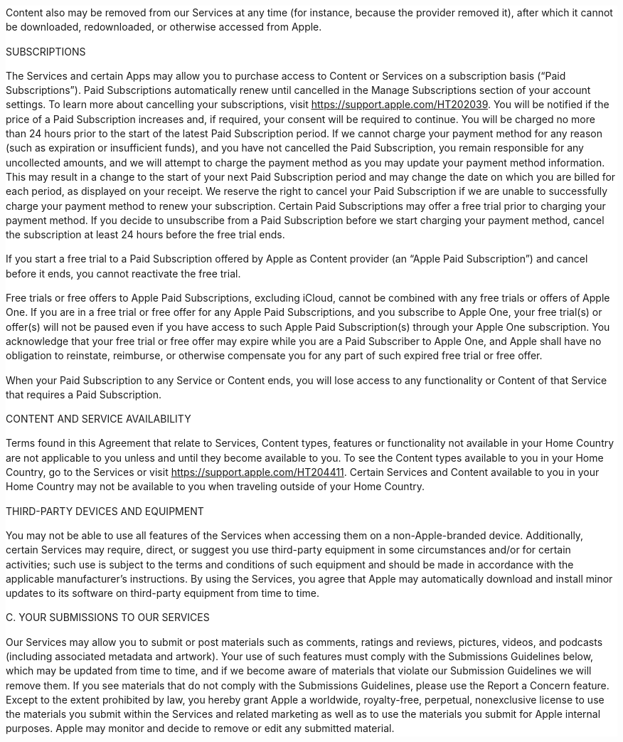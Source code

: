 Content also may be removed from our Services at any time (for instance, because the provider removed it), after which it cannot be downloaded, redownloaded, or otherwise accessed from Apple.

SUBSCRIPTIONS

The Services and certain Apps may allow you to purchase access to Content or Services on a subscription basis (“Paid Subscriptions”). Paid Subscriptions automatically renew until cancelled in the Manage Subscriptions section of your account settings. To learn more about cancelling your subscriptions, visit <https://support.apple.com/HT202039>. You will be notified if the price of a Paid Subscription increases and, if required, your consent will be required to continue. You will be charged no more than 24 hours prior to the start of the latest Paid Subscription period. If we cannot charge your payment method for any reason (such as expiration or insufficient funds), and you have not cancelled the Paid Subscription, you remain responsible for any uncollected amounts, and we will attempt to charge the payment method as you may update your payment method information. This may result in a change to the start of your next Paid Subscription period and may change the date on which you are billed for each period, as displayed on your receipt. We reserve the right to cancel your Paid Subscription if we are unable to successfully charge your payment method to renew your subscription. Certain Paid Subscriptions may offer a free trial prior to charging your payment method. If you decide to unsubscribe from a Paid Subscription before we start charging your payment method, cancel the subscription at least 24 hours before the free trial ends.

If you start a free trial to a Paid Subscription offered by Apple as Content provider (an “Apple Paid Subscription”) and cancel before it ends, you cannot reactivate the free trial.

Free trials or free offers to Apple Paid Subscriptions, excluding iCloud, cannot be combined with any free trials or offers of Apple One. If you are in a free trial or free offer for any Apple Paid Subscriptions, and you subscribe to Apple One, your free trial(s) or offer(s) will not be paused even if you have access to such Apple Paid Subscription(s) through your Apple One subscription. You acknowledge that your free trial or free offer may expire while you are a Paid Subscriber to Apple One, and Apple shall have no obligation to reinstate, reimburse, or otherwise compensate you for any part of such expired free trial or free offer.

When your Paid Subscription to any Service or Content ends, you will lose access to any functionality or Content of that Service that requires a Paid Subscription.

CONTENT AND SERVICE AVAILABILITY

Terms found in this Agreement that relate to Services, Content types, features or functionality not available in your Home Country are not applicable to you unless and until they become available to you. To see the Content types available to you in your Home Country, go to the Services or visit <https://support.apple.com/HT204411>. Certain Services and Content available to you in your Home Country may not be available to you when traveling outside of your Home Country.

THIRD-PARTY DEVICES AND EQUIPMENT

You may not be able to use all features of the Services when accessing them on a non-Apple-branded device. Additionally, certain Services may require, direct, or suggest you use third-party equipment in some circumstances and/or for certain activities; such use is subject to the terms and conditions of such equipment and should be made in accordance with the applicable manufacturer’s instructions. By using the Services, you agree that Apple may automatically download and install minor updates to its software on third-party equipment from time to time.

C. YOUR SUBMISSIONS TO OUR SERVICES

Our Services may allow you to submit or post materials such as comments, ratings and reviews, pictures, videos, and podcasts (including associated metadata and artwork). Your use of such features must comply with the Submissions Guidelines below, which may be updated from time to time, and if we become aware of materials that violate our Submission Guidelines we will remove them. If you see materials that do not comply with the Submissions Guidelines, please use the Report a Concern feature. Except to the extent prohibited by law, you hereby grant Apple a worldwide, royalty-free, perpetual, nonexclusive license to use the materials you submit within the Services and related marketing as well as to use the materials you submit for Apple internal purposes. Apple may monitor and decide to remove or edit any submitted material.
